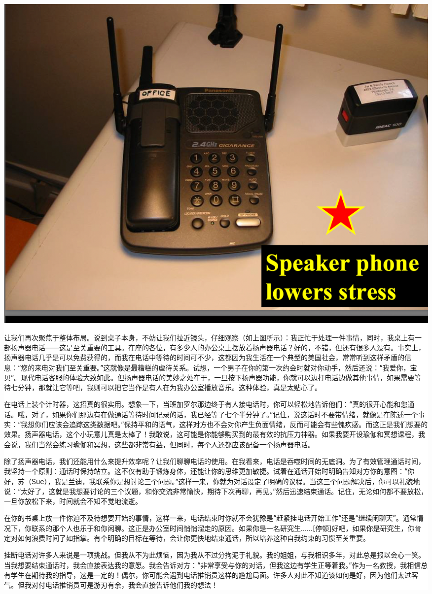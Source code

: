 ![](https3A2F2Fprod-files-secure.s3.us-west-2.amazonaws.com2F218984fe-af4c-4cb7-8460-2a5a0f399beb2F15a573d2-7d04-4ccc-95a6-65adef7b7f9a2F25E6258825AA25E525B1258F2024-04-13_03.51.21.png)

让我们再次聚焦于整体布局。说到桌子本身，不妨让我们拉近镜头，仔细观察（如上图所示）：我正忙于处理一件事情，同时，我桌上有一部扬声器电话——这是至关重要的工具。在座的各位，有多少人的办公桌上摆放着扬声器电话？好的，不错，但还有很多人没有。事实上，扬声器电话几乎是可以免费获得的，而我在电话中等待的时间可不少，这都因为我生活在一个典型的美国社会，常常听到这样矛盾的信息：“您的来电对我们至关重要。”这就像是最糟糕的虐待关系。试想，一个男子在你的第一次约会时就对你动手，然后还说：“我爱你，宝贝”。现代电话客服的体验大致如此。但扬声器电话的美妙之处在于，一旦按下扬声器功能，你就可以边打电话边做其他事情，如果需要等待七分钟，那就让它等吧，我则可以把它当作是有人在为我办公室播放音乐。这种体验，真是太贴心了。

在电话上装个计时器，这招真的很实用。想象一下，当班加罗尔那边终于有人接电话时，你可以轻松地告诉他们：“真的很开心能和您通话。哦，对了，如果你们那边有在做通话等待时间记录的话，我已经等了七个半分钟了。”记住，说这话时不要带情绪，就像是在陈述一个事实：“我想你们应该会追踪这类数据吧。”保持平和的语气，这样对方也不会对你产生负面情绪，反而可能会有些愧疚感。而这正是我们想要的效果。扬声器电话，这个小玩意儿真是太棒了！我敢说，这可能是你能够购买到的最有效的抗压力神器。如果我要开设瑜伽和冥想课程，我会说，我们当然会练习瑜伽和冥想，这些都非常有益，但同时，每个人还都应该配备一个扬声器电话。

除了扬声器电话，我们还能用什么来提升效率呢？让我们聊聊电话的使用。在我看来，电话是吞噬时间的无底洞。为了有效管理通话时间，我坚持一个原则：通话时保持站立。这不仅有助于锻炼身体，还能让你的思维更加敏捷。试着在通话开始时明确告知对方你的意图：“你好，苏（Sue），我是兰迪，我联系你是想讨论三个问题。”这样一来，你就为对话设定了明确的议程。当这三个问题解决后，你可以礼貌地说：“太好了，这就是我想要讨论的三个议题，和你交流非常愉快，期待下次再聊，再见。”然后迅速结束通话。记住，无论如何都不要放松，一旦你放松下来，时间就会不知不觉地流逝。

在你的书桌上放一件你迫不及待想要开始的事情，这样一来，电话结束时你就不会犹豫是“赶紧挂电话开始工作”还是“继续闲聊天”。通常情况下，你联系的那个人也乐于和你闲聊。这正是办公室时间悄悄溜走的原因。如果你是一名研究生……\[停顿\]好吧，如果你是研究生，你肯定对如何浪费时间了如指掌。有个明确的目标在等待，会让你更快地结束通话，所以培养这种自我约束的习惯至关重要。

挂断电话对许多人来说是一项挑战。但我从不为此烦恼，因为我从不过分拘泥于礼貌。我的姐姐，与我相识多年，对此总是报以会心一笑。当我想要结束通话时，我会直接表达我的意愿。我会告诉对方：“非常享受与你的对话，但我这边有学生正等着我。”作为一名教授，我相信总有学生在期待我的指导，这是一定的！偶尔，你可能会遇到电话推销员这样的尴尬局面。许多人对此不知道该如何是好，因为他们太过客气。但我对付电话推销员可是游刃有余，我会直接告诉他们我的想法！
